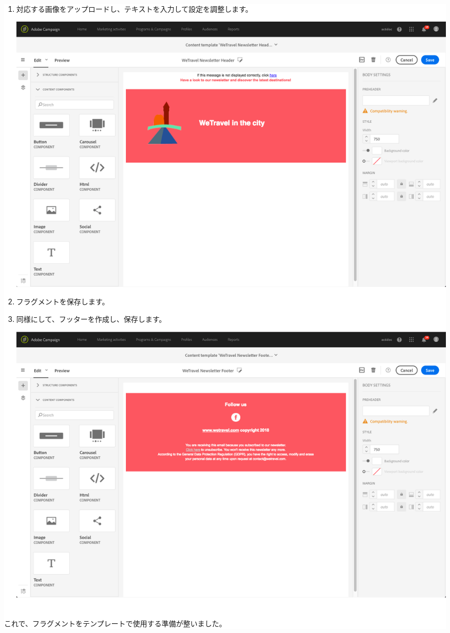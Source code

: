1. 対応する画像をアップロードし、テキストを入力して設定を調整します。

   ![](assets/des_loading_compatible_fragment_3.png)

1. フラグメントを保存します。
1. 同様にして、フッターを作成し、保存します。

   ![](assets/des_loading_compatible_fragment_4.png)

これで、フラグメントをテンプレートで使用する準備が整いました。
